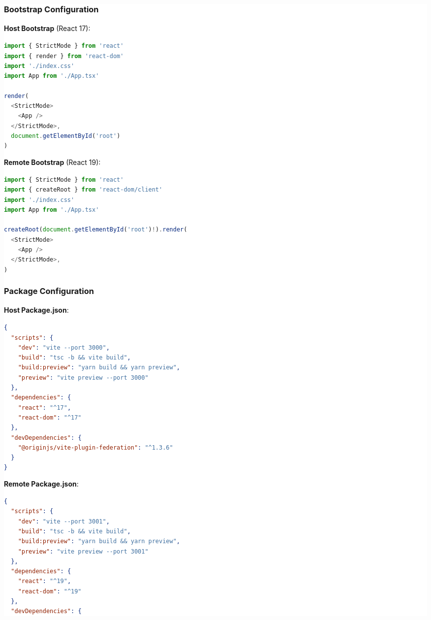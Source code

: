 ### Bootstrap Configuration

**Host Bootstrap** (React 17):
```typescript
import { StrictMode } from 'react'
import { render } from 'react-dom'
import './index.css'
import App from './App.tsx'

render(
  <StrictMode>
    <App />
  </StrictMode>,
  document.getElementById('root')
)
```

**Remote Bootstrap** (React 19):
```typescript
import { StrictMode } from 'react'
import { createRoot } from 'react-dom/client'
import './index.css'
import App from './App.tsx'

createRoot(document.getElementById('root')!).render(
  <StrictMode>
    <App />
  </StrictMode>,
)
```

### Package Configuration

**Host Package.json**:
```json
{
  "scripts": {
    "dev": "vite --port 3000",
    "build": "tsc -b && vite build",
    "build:preview": "yarn build && yarn preview",
    "preview": "vite preview --port 3000"
  },
  "dependencies": {
    "react": "^17",
    "react-dom": "^17"
  },
  "devDependencies": {
    "@originjs/vite-plugin-federation": "^1.3.6"
  }
}
```

**Remote Package.json**:
```json
{
  "scripts": {
    "dev": "vite --port 3001",
    "build": "tsc -b && vite build",
    "build:preview": "yarn build && yarn preview",
    "preview": "vite preview --port 3001"
  },
  "dependencies": {
    "react": "^19",
    "react-dom": "^19"
  },
  "devDependencies": {
```